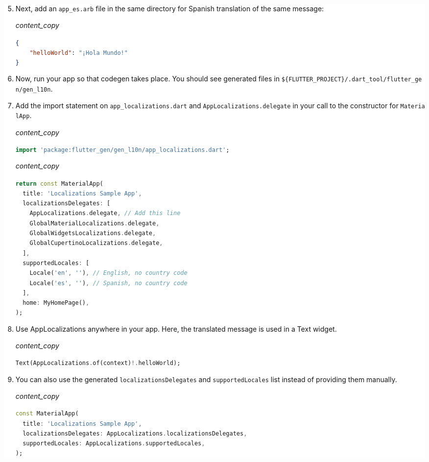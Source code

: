 5. Next, add an `app_es.arb` file in the same directory for Spanish translation of the same message:

   *content_copy*

   ```json
   {
       "helloWorld": "¡Hola Mundo!"
   }
   ```

6. Now, run your app so that codegen takes place. You should see generated files
   in `${FLUTTER_PROJECT}/.dart_tool/flutter_gen/gen_l10n`.

7. Add the import statement on `app_localizations.dart` and `AppLocalizations.delegate` in your call to the constructor
   for `MaterialApp`.

   *content_copy*

   ```dart
   import 'package:flutter_gen/gen_l10n/app_localizations.dart';
   ```

   *content_copy*

   ```dart
   return const MaterialApp(
     title: 'Localizations Sample App',
     localizationsDelegates: [
       AppLocalizations.delegate, // Add this line
       GlobalMaterialLocalizations.delegate,
       GlobalWidgetsLocalizations.delegate,
       GlobalCupertinoLocalizations.delegate,
     ],
     supportedLocales: [
       Locale('en', ''), // English, no country code
       Locale('es', ''), // Spanish, no country code
     ],
     home: MyHomePage(),
   );
   ```

8. Use AppLocalizations anywhere in your app. Here, the translated message is used in a Text widget.

   *content_copy*

   ```dart
   Text(AppLocalizations.of(context)!.helloWorld);
   ```

9. You can also use the generated `localizationsDelegates` and `supportedLocales` list instead of providing them
   manually.

   *content_copy*

   ```dart
   const MaterialApp(
     title: 'Localizations Sample App',
     localizationsDelegates: AppLocalizations.localizationsDelegates,
     supportedLocales: AppLocalizations.supportedLocales,
   );
   ```
